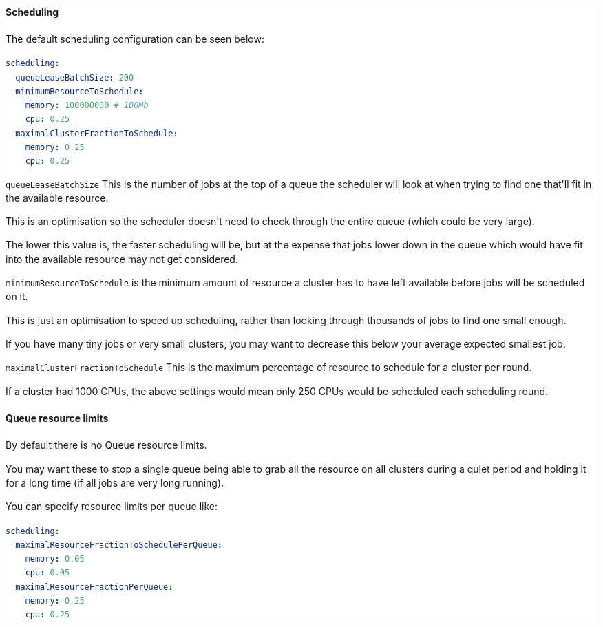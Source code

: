 #### Scheduling

The default scheduling configuration can be seen below:

```yaml
scheduling:
  queueLeaseBatchSize: 200
  minimumResourceToSchedule:
    memory: 100000000 # 100Mb
    cpu: 0.25
  maximalClusterFractionToSchedule:
    memory: 0.25
    cpu: 0.25
```

`queueLeaseBatchSize` This is the number of jobs at the top of a queue the scheduler will look at when trying to find one that'll fit in the available resource.

This is an optimisation so the scheduler doesn't need to check through the entire queue (which could be very large).

The lower this value is, the faster scheduling will be, but at the expense that jobs lower down in the queue which would have fit into the available resource may not get considered.


`minimumResourceToSchedule` is the minimum amount of resource a cluster has to have left available before jobs will be scheduled on it. 

This is just an optimisation to speed up scheduling, rather than looking through thousands of jobs to find one small enough. 

If you have many tiny jobs or very small clusters, you may want to decrease this below your average expected smallest job.

`maximalClusterFractionToSchedule` This is the maximum percentage of resource to schedule for a cluster per round.

If a cluster had 1000 CPUs, the above settings would mean only 250 CPUs would be scheduled each scheduling round.
 
#### Queue resource limits 

By default there is no Queue resource limits.

You may want these to stop a single queue being able to grab all the resource on all clusters during a quiet period and holding it for a long time (if all jobs are very long running).

You can specify resource limits per queue like:

```yaml
scheduling:
  maximalResourceFractionToSchedulePerQueue:
    memory: 0.05
    cpu: 0.05
  maximalResourceFractionPerQueue:
    memory: 0.25
    cpu: 0.25
```
